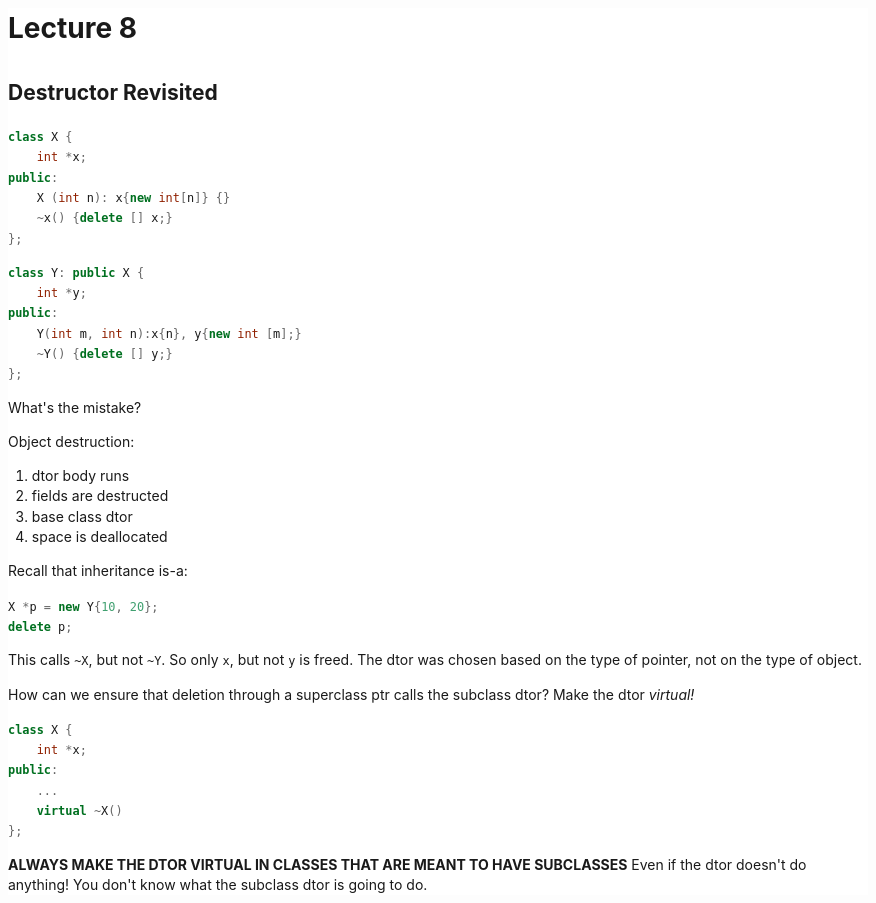 # Lecture 8

## Destructor Revisited

```c++
class X {
	int *x;
public:
	X (int n): x{new int[n]} {}
	~x() {delete [] x;}
};
```

```c++
class Y: public X {
	int *y;
public:
	Y(int m, int n):x{n}, y{new int [m];}
	~Y() {delete [] y;}
};
```

What's the mistake?

Object destruction:

1) dtor body runs
2) fields are destructed
3) base class dtor
4) space is deallocated

Recall that inheritance is-a:

```c++
X *p = new Y{10, 20};
delete p;
```
This calls `~X`, but not `~Y`. So only `x`, but not `y` is freed.
The dtor was chosen based on the type of pointer, not on the type of object.

How can we ensure that deletion through a superclass ptr calls the subclass dtor?
Make the dtor *virtual!*

```c++
class X {
	int *x;
public:
	...
	virtual ~X()
};
```

**ALWAYS MAKE THE DTOR VIRTUAL IN CLASSES THAT ARE MEANT TO HAVE SUBCLASSES**
Even if the dtor doesn't do anything! You don't know what the subclass dtor is going to do.
